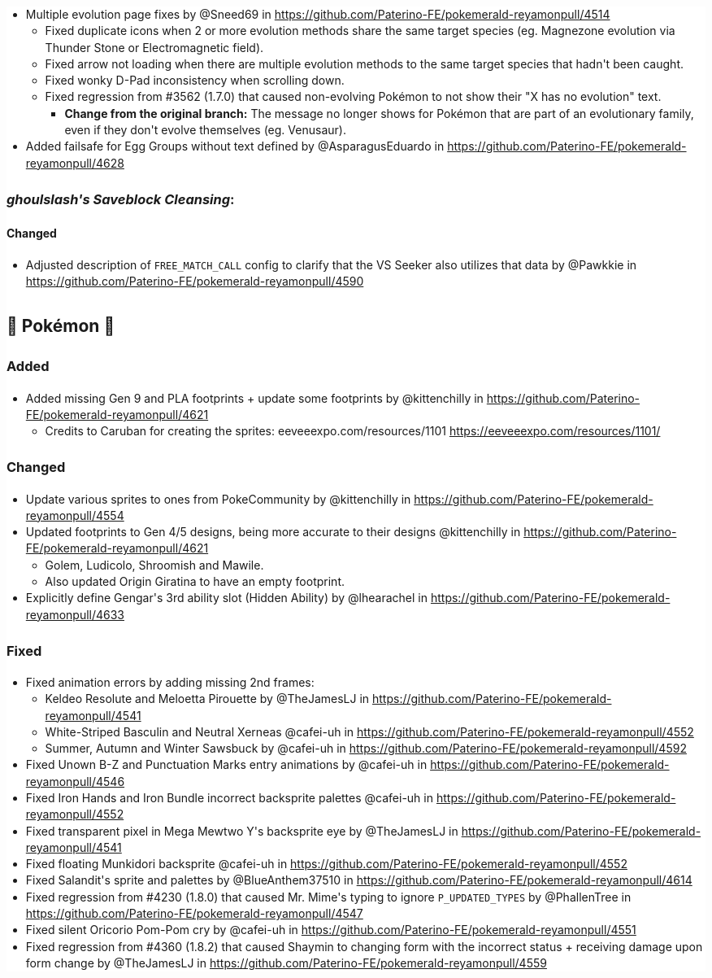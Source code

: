 * Multiple evolution page fixes by @Sneed69 in https://github.com/Paterino-FE/pokemerald-reyamonpull/4514
    * Fixed duplicate icons when 2 or more evolution methods share the same target species (eg. Magnezone evolution via Thunder Stone or Electromagnetic field).
    * Fixed arrow not loading when there are multiple evolution methods to the same target species that hadn't been caught.
    * Fixed wonky D-Pad inconsistency when scrolling down.
    * Fixed regression from #3562 (1.7.0) that caused non-evolving Pokémon to not show their "X has no evolution" text.
        * **Change from the original branch:** The message no longer shows for Pokémon that are part of an evolutionary family, even if they don't evolve themselves (eg. Venusaur).
* Added failsafe for Egg Groups without text defined by @AsparagusEduardo in https://github.com/Paterino-FE/pokemerald-reyamonpull/4628
### ***ghoulslash's Saveblock Cleansing***:
#### Changed
* Adjusted description of `FREE_MATCH_CALL` config to clarify that the VS Seeker also utilizes that data by @Pawkkie in https://github.com/Paterino-FE/pokemerald-reyamonpull/4590

## 🐉 Pokémon 🐉
### Added
* Added missing Gen 9 and PLA footprints + update some footprints by @kittenchilly in https://github.com/Paterino-FE/pokemerald-reyamonpull/4621
    * Credits to Caruban for creating the sprites: eeveeexpo.com/resources/1101 https://eeveeexpo.com/resources/1101/
### Changed
* Update various sprites to ones from PokeCommunity by @kittenchilly in https://github.com/Paterino-FE/pokemerald-reyamonpull/4554
* Updated footprints to Gen 4/5 designs, being more accurate to their designs @kittenchilly in https://github.com/Paterino-FE/pokemerald-reyamonpull/4621
    * Golem, Ludicolo, Shroomish and Mawile.
    * Also updated Origin Giratina to have an empty footprint.
* Explicitly define Gengar's 3rd ability slot (Hidden Ability) by @lhearachel in https://github.com/Paterino-FE/pokemerald-reyamonpull/4633
### Fixed
* Fixed animation errors by adding missing 2nd frames:
    * Keldeo Resolute and Meloetta Pirouette by @TheJamesLJ in https://github.com/Paterino-FE/pokemerald-reyamonpull/4541
    * White-Striped Basculin and Neutral Xerneas @cafei-uh in https://github.com/Paterino-FE/pokemerald-reyamonpull/4552
    * Summer, Autumn and Winter Sawsbuck by @cafei-uh in https://github.com/Paterino-FE/pokemerald-reyamonpull/4592
* Fixed Unown B-Z and Punctuation Marks entry animations by @cafei-uh in https://github.com/Paterino-FE/pokemerald-reyamonpull/4546
* Fixed Iron Hands and Iron Bundle incorrect backsprite palettes @cafei-uh in https://github.com/Paterino-FE/pokemerald-reyamonpull/4552
* Fixed transparent pixel in Mega Mewtwo Y's backsprite eye by @TheJamesLJ in https://github.com/Paterino-FE/pokemerald-reyamonpull/4541
* Fixed floating Munkidori backsprite @cafei-uh in https://github.com/Paterino-FE/pokemerald-reyamonpull/4552
* Fixed Salandit's sprite and palettes by @BlueAnthem37510 in https://github.com/Paterino-FE/pokemerald-reyamonpull/4614
* Fixed regression from #4230 (1.8.0) that caused Mr. Mime's typing to ignore `P_UPDATED_TYPES` by @PhallenTree in https://github.com/Paterino-FE/pokemerald-reyamonpull/4547
* Fixed silent Oricorio Pom-Pom cry by @cafei-uh in https://github.com/Paterino-FE/pokemerald-reyamonpull/4551
* Fixed regression from #4360 (1.8.2) that caused Shaymin to changing form with the incorrect status + receiving damage upon form change by @TheJamesLJ in https://github.com/Paterino-FE/pokemerald-reyamonpull/4559
